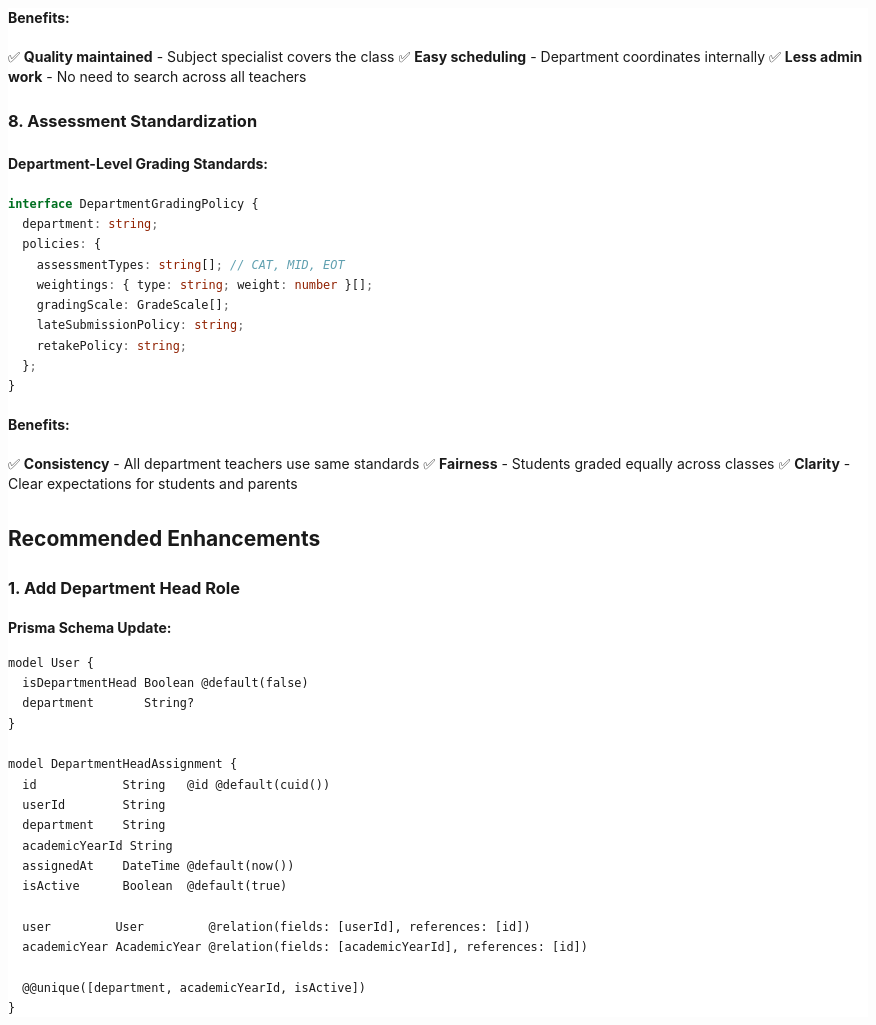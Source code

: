 #### Benefits:
✅ **Quality maintained** - Subject specialist covers the class
✅ **Easy scheduling** - Department coordinates internally
✅ **Less admin work** - No need to search across all teachers

### 8. **Assessment Standardization**

#### Department-Level Grading Standards:
```typescript
interface DepartmentGradingPolicy {
  department: string;
  policies: {
    assessmentTypes: string[]; // CAT, MID, EOT
    weightings: { type: string; weight: number }[];
    gradingScale: GradeScale[];
    lateSubmissionPolicy: string;
    retakePolicy: string;
  };
}
```

#### Benefits:
✅ **Consistency** - All department teachers use same standards
✅ **Fairness** - Students graded equally across classes
✅ **Clarity** - Clear expectations for students and parents

## Recommended Enhancements

### 1. **Add Department Head Role**

**Prisma Schema Update:**
```prisma
model User {
  isDepartmentHead Boolean @default(false)
  department       String?
}

model DepartmentHeadAssignment {
  id            String   @id @default(cuid())
  userId        String
  department    String
  academicYearId String
  assignedAt    DateTime @default(now())
  isActive      Boolean  @default(true)

  user         User         @relation(fields: [userId], references: [id])
  academicYear AcademicYear @relation(fields: [academicYearId], references: [id])

  @@unique([department, academicYearId, isActive])
}
```
